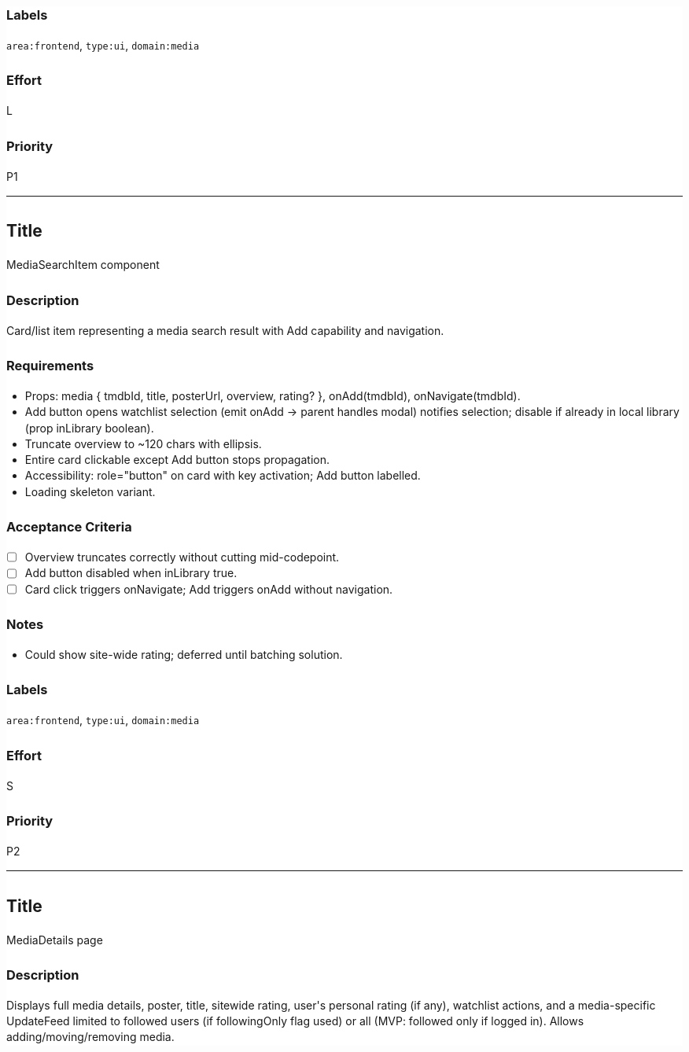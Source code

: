 ### Labels
`area:frontend`, `type:ui`, `domain:media`

### Effort
L

### Priority
P1

---
## Title
MediaSearchItem component

### Description
Card/list item representing a media search result with Add capability and navigation.

### Requirements
- Props: media { tmdbId, title, posterUrl, overview, rating? }, onAdd(tmdbId), onNavigate(tmdbId).
- Add button opens watchlist selection (emit onAdd -> parent handles modal) notifies selection; disable if already in local library (prop inLibrary boolean).
- Truncate overview to ~120 chars with ellipsis.
- Entire card clickable except Add button stops propagation.
- Accessibility: role="button" on card with key activation; Add button labelled.
- Loading skeleton variant.

### Acceptance Criteria
- [ ] Overview truncates correctly without cutting mid-codepoint.
- [ ] Add button disabled when inLibrary true.
- [ ] Card click triggers onNavigate; Add triggers onAdd without navigation.

### Notes
- Could show site-wide rating; deferred until batching solution.

### Labels
`area:frontend`, `type:ui`, `domain:media`

### Effort
S

### Priority
P2

---
## Title
MediaDetails page

### Description
Displays full media details, poster, title, sitewide rating, user's personal rating (if any), watchlist actions, and a media-specific UpdateFeed limited to followed users (if followingOnly flag used) or all (MVP: followed only if logged in). Allows adding/moving/removing media.
